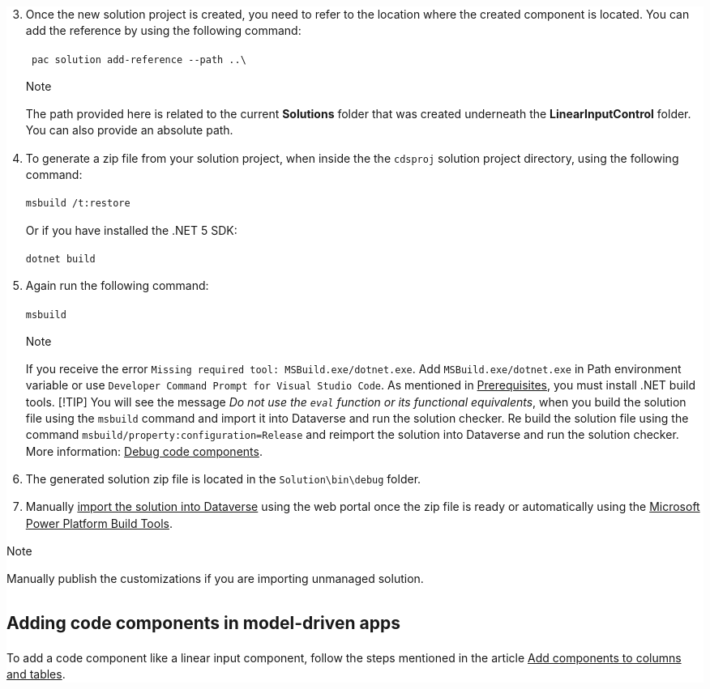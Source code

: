 
3. Once the new solution project is created, you need to refer to the location where the created component is located. You can add the reference by using the following command:

    ```CLI
     pac solution add-reference --path ..\
    ```

    > [!NOTE]
    >
    > The path provided here is related to the current **Solutions** folder that was created underneath the **LinearInputControl** folder. You can also provide an absolute path.

4. To generate a zip file from your solution project, when inside the the `cdsproj` solution project directory, using the following command:

   ```CLI
   msbuild /t:restore
   ```

   Or if you have installed the .NET 5 SDK:

   ```CLI
   dotnet build
   ```
5. Again run the following command:

   ```CLI
   msbuild
   ```

   > [!NOTE]
   > If you receive the error `Missing required tool: MSBuild.exe/dotnet.exe`. Add `MSBuild.exe/dotnet.exe` in Path environment variable or use `Developer Command Prompt for Visual Studio Code`. As mentioned in [Prerequisites](#prerequisites), you must install .NET build tools.
   > [!TIP]
   > You will see the message *Do not use the `eval` function or its functional equivalents*, when you build the solution file using the `msbuild` command and import it into Dataverse and run the solution checker.
   > Re build the solution file using the command `msbuild/property:configuration=Release` and reimport the solution into Dataverse and run the solution checker. More information:  [Debug code components](debugging-custom-controls.md).

6. The generated solution zip file is located in the `Solution\bin\debug` folder.

7. Manually [import the solution into Dataverse](../../maker/data-platform/import-update-export-solutions.md) using the web portal once the zip file is ready or automatically using the [Microsoft Power Platform Build Tools](https://marketplace.visualstudio.com/items?itemName=microsoft-IsvExpTools.PowerPlatform-BuildTools).

> [!NOTE]
> Manually publish the customizations if you are importing unmanaged solution.

## Adding code components in model-driven apps

To add a code component like a linear input component, follow the steps mentioned in the article [Add components to columns and tables](add-custom-controls-to-a-field-or-entity.md).
